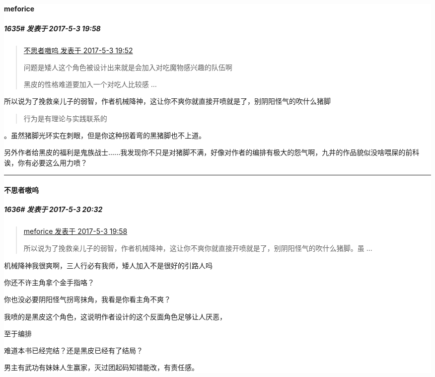####  meforice  
##### 1635#       发表于 2017-5-3 19:58


<blockquote><a href="httphttps://bbs.saraba1st.com/2b/forum.php?mod=redirect&amp;goto=findpost&amp;pid=35840471&amp;ptid=1025007" target="_blank">不思者嗷呜 发表于 2017-5-3 19:52</a>

问题是矮人这个角色被设计出来就是会加入对吃魔物感兴趣的队伍啊


黑皮的性格难道要加入一个对吃人比较感 ...</blockquote>
所以说为了挽救亲儿子的弱智，作者机械降神，这让你不爽你就直接开喷就是了，别阴阳怪气的吹什么猪脚<blockquote>行为是有理论与实践联系的</blockquote>。虽然猪脚光环实在刺眼，但是你这种拐着弯的黑猪脚也不上道。


另外作者给黑皮的福利是鬼族战士......我发现你不只是对猪脚不满，好像对作者的编排有极大的怨气啊，九井的作品貌似没啥喂屎的前科诶，你有必要这么用力喷？


-----

####  不思者嗷呜  
##### 1636#       发表于 2017-5-3 20:32


<blockquote><a href="httphttps://bbs.saraba1st.com/2b/forum.php?mod=redirect&amp;goto=findpost&amp;pid=35840547&amp;ptid=1025007" target="_blank">meforice 发表于 2017-5-3 19:58</a>

所以说为了挽救亲儿子的弱智，作者机械降神，这让你不爽你就直接开喷就是了，别阴阳怪气的吹什么猪脚。虽 ...</blockquote>
机械降神我很爽啊，三人行必有我师，矮人加入不是很好的引路人吗

你还不许主角拿个金手指咯？


你也没必要阴阳怪气拐弯抹角，我看是你看主角不爽？

我喷的是黑皮这个角色，这说明作者设计的这个反面角色足够让人厌恶，

至于编排

难道本书已经完结？还是黑皮已经有了结局？


男主有武功有妹妹人生赢家，灭过团起码知错能改，有责任感。

